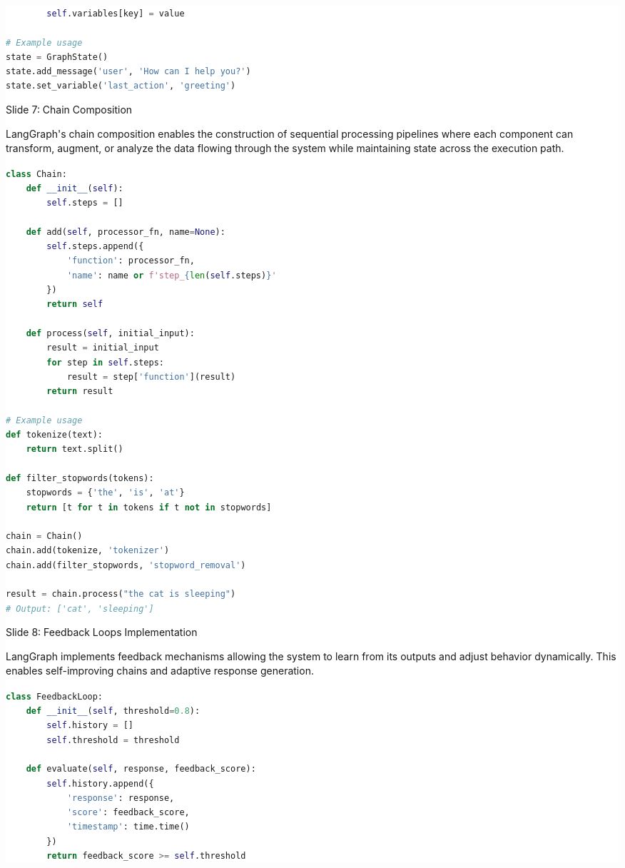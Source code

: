 ```python
        self.variables[key] = value

# Example usage
state = GraphState()
state.add_message('user', 'How can I help you?')
state.set_variable('last_action', 'greeting')
```

Slide 7: Chain Composition

LangGraph's chain composition enables the construction of sequential processing pipelines where each component can transform, augment, or analyze the data flowing through the system while maintaining state across the execution path.

```python
class Chain:
    def __init__(self):
        self.steps = []
        
    def add(self, processor_fn, name=None):
        self.steps.append({
            'function': processor_fn,
            'name': name or f'step_{len(self.steps)}'
        })
        return self
    
    def process(self, initial_input):
        result = initial_input
        for step in self.steps:
            result = step['function'](result)
        return result

# Example usage
def tokenize(text):
    return text.split()

def filter_stopwords(tokens):
    stopwords = {'the', 'is', 'at'}
    return [t for t in tokens if t not in stopwords]

chain = Chain()
chain.add(tokenize, 'tokenizer')
chain.add(filter_stopwords, 'stopword_removal')

result = chain.process("the cat is sleeping")
# Output: ['cat', 'sleeping']
```

Slide 8: Feedback Loops Implementation

LangGraph implements feedback mechanisms allowing the system to learn from its outputs and adjust behavior dynamically. This enables self-improving chains and adaptive response generation.

```python
class FeedbackLoop:
    def __init__(self, threshold=0.8):
        self.history = []
        self.threshold = threshold
        
    def evaluate(self, response, feedback_score):
        self.history.append({
            'response': response,
            'score': feedback_score,
            'timestamp': time.time()
        })
        return feedback_score >= self.threshold
```